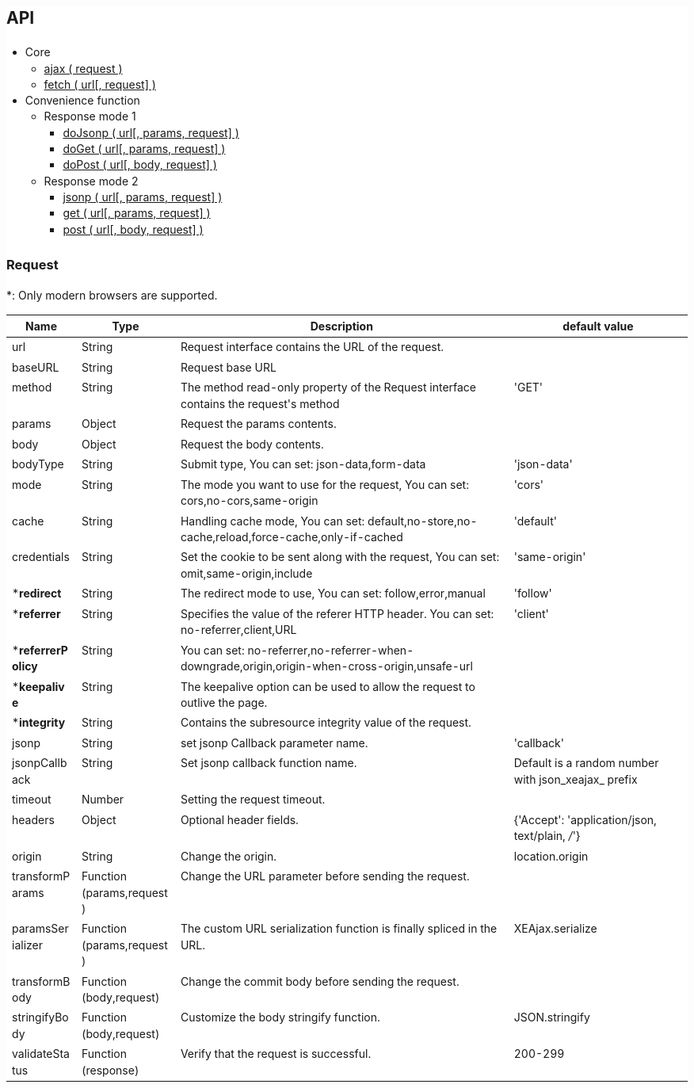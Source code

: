 ## API

* Core
  * [ajax ( request )](#ajax)
  * [fetch ( url[, request] )](#fetch-to-response)
* Convenience function
  * Response mode 1
    * [doJsonp ( url[, params, request] )](#jsonp)
    * [doGet ( url[, params, request] )](#fetch-to-response-schema-v340)
    * [doPost ( url[, body, request] )](#fetch-to-response-schema-v340)
  * Response mode 2
    * [jsonp ( url[, params, request] )](#jsonp)
    * [get ( url[, params, request] )](#fetch-to-json)
    * [post ( url[, body, request] )](#fetch-to-json)

### Request

*: Only modern browsers are supported.

| Name | Type | Description | default value |
|------|------|-----|----|
| url | String | Request interface contains the URL of the request. |  |
| baseURL | String | Request base URL |  |
| method | String | The method read-only property of the Request interface contains the request's method | 'GET' |
| params | Object | Request the params contents. |  |
| body | Object | Request the body contents. |  |
| bodyType | String | Submit type, You can set: json-data,form-data | 'json-data' |
| mode | String | The mode you want to use for the request, You can set: cors,no-cors,same-origin | 'cors' |
| cache | String | Handling cache mode, You can set: default,no-store,no-cache,reload,force-cache,only-if-cached | 'default' |
| credentials | String | Set the cookie to be sent along with the request, You can set: omit,same-origin,include | 'same-origin' |
| ***redirect** | String | The redirect mode to use, You can set: follow,error,manual | 'follow' |
| ***referrer** | String | Specifies the value of the referer HTTP header. You can set: no-referrer,client,URL | 'client' |
| ***referrerPolicy** | String | You can set: no-referrer,no-referrer-when-downgrade,origin,origin-when-cross-origin,unsafe-url |  |
| ***keepalive** | String | The keepalive option can be used to allow the request to outlive the page. |  |
| ***integrity** | String | Contains the subresource integrity value of the request. |  |
| jsonp | String | set jsonp Callback parameter name. | 'callback' |
| jsonpCallback | String | Set jsonp callback function name. | Default is a random number with json_xeajax_ prefix |
| timeout | Number | Setting the request timeout. |  |
| headers | Object | Optional header fields. | {'Accept': 'application/json, text/plain, */*'} |
| origin | String | Change the origin. | location.origin |
| transformParams | Function (params,request) | Change the URL parameter before sending the request. |  |
| paramsSerializer | Function (params,request) | The custom URL serialization function is finally spliced in the URL. | XEAjax.serialize |
| transformBody | Function (body,request) | Change the commit body before sending the request. |  |
| stringifyBody | Function (body,request) | Customize the body stringify function. | JSON.stringify |
| validateStatus | Function (response) | Verify that the request is successful. | 200-299 |
